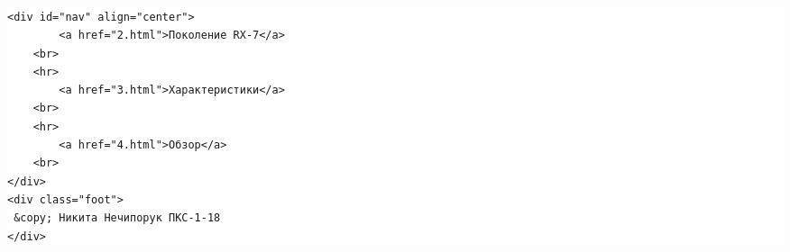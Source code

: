 	<div id="nav" align="center">
			<a href="2.html">Поколение RX-7</a>
		<br>
		<hr>
			<a href="3.html">Характеристики</a>
		<br>
		<hr>
			<a href="4.html">Обзор</a>
		<br>
	</div>
	<div class="foot">
	 &copy; Никита Нечипорук ПКС-1-18 
	</div>
</body>

</html>

